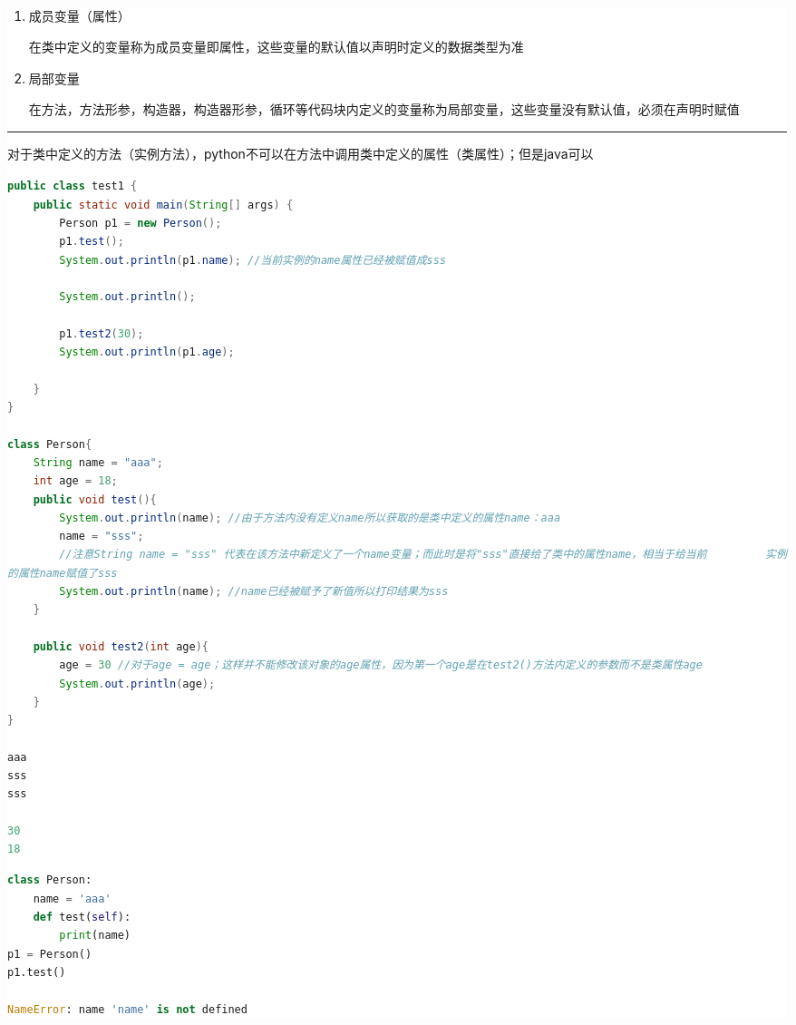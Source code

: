 1. 成员变量（属性）

   在类中定义的变量称为成员变量即属性，这些变量的默认值以声明时定义的数据类型为准

2. 局部变量

   在方法，方法形参，构造器，构造器形参，循环等代码块内定义的变量称为局部变量，这些变量没有默认值，必须在声明时赋值

***

对于类中定义的方法（实例方法），python不可以在方法中调用类中定义的属性（类属性）；但是java可以

```java
public class test1 {
    public static void main(String[] args) {
        Person p1 = new Person();
        p1.test();
        System.out.println(p1.name); //当前实例的name属性已经被赋值成sss

        System.out.println();

        p1.test2(30);
        System.out.println(p1.age);

    }
}

class Person{
    String name = "aaa";
    int age = 18;
    public void test(){
        System.out.println(name); //由于方法内没有定义name所以获取的是类中定义的属性name：aaa
        name = "sss"; 
        //注意String name = "sss" 代表在该方法中新定义了一个name变量；而此时是将"sss"直接给了类中的属性name，相当于给当前		   实例的属性name赋值了sss
        System.out.println(name); //name已经被赋予了新值所以打印结果为sss
    }

    public void test2(int age){
        age = 30 //对于age = age；这样并不能修改该对象的age属性，因为第一个age是在test2()方法内定义的参数而不是类属性age
        System.out.println(age);
    }
}

aaa
sss
sss

30
18
```

```python
class Person:
	name = 'aaa'
	def test(self):
		print(name)
p1 = Person()
p1.test()

NameError: name 'name' is not defined
```
